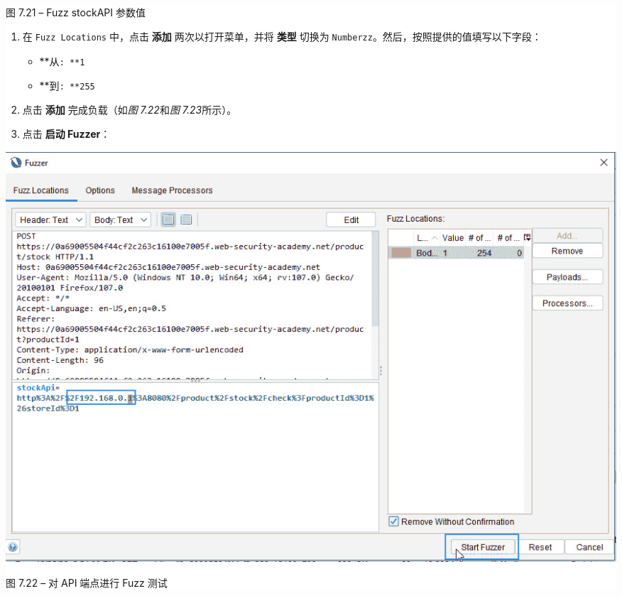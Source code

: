 图 7.21 – Fuzz stockAPI 参数值

1.  在 `Fuzz Locations` 中，点击 **添加** 两次以打开菜单，并将 **类型** 切换为 `Numberzz`。然后，按照提供的值填写以下字段：

    +   **从`: **1`

    +   **到`: **255`

1.  点击 **添加** 完成负载（如*图 7.22*和*图 7.23*所示）。

1.  点击 **启动 Fuzzer**：

![图 7.22 – 对 API 端点进行 Fuzz 测试](img/Figure_7.22_B18829.jpg)

图 7.22 – 对 API 端点进行 Fuzz 测试
